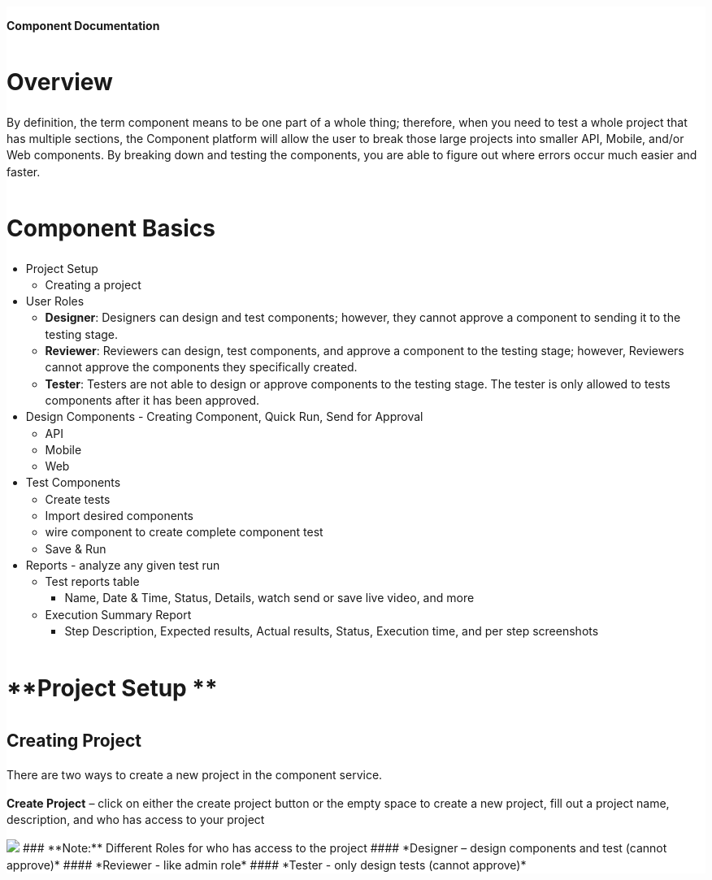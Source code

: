 ||||
| :- | :-: | -: |

**Component Documentation**
# **Overview**
By definition, the term component means to be one part of a whole thing; therefore, when you need to test a whole project that has multiple sections, the Component platform will allow the user to break those large projects into smaller API, Mobile, and/or Web components. By breaking down and testing the components, you are able to figure out where errors occur much easier and faster.
# **Component Basics**
- Project Setup
  - Creating a project
- User Roles
  - **Designer**: Designers can design and test components; however, they cannot approve a component to sending it to the testing stage.
  - **Reviewer**: Reviewers can design, test components, and approve a component to the testing stage; however, Reviewers cannot approve the components they specifically created.
  - **Tester**: Testers are not able to design or approve components to the testing stage. The tester is only allowed to tests components after it has been approved.
- Design Components - Creating Component, Quick Run, Send for Approval
  - API
  - Mobile
  - Web
- Test Components
  - Create tests
  - Import desired components
  - wire component to create complete component test
  - Save & Run
- Reports - analyze any given test run
  - Test reports table
    - Name, Date & Time, Status, Details, watch send or save live video, and more 
  - Execution Summary Report
    - Step Description, Expected results, Actual results, Status, Execution time, and per step screenshots

    
# **Project Setup **
## Creating Project
There are two ways to create a new project in the component service. 

**Create Project** – click on either the create project button or the empty space to create a new project, fill out a project name, description, and who has access to your project

<img src="https://dmdug58z0ycm2.cloudfront.net/production/pub-site/images/_componentImgs/Aspose.Words.2f572e7c-e1bc-424a-bb14-b916aa36d020.001.png">
### **Note:** Different Roles for who has access to the project
#### *Designer – design components and test (cannot approve)*
#### *Reviewer - like admin role*
#### *Tester - only design tests (cannot approve)*
